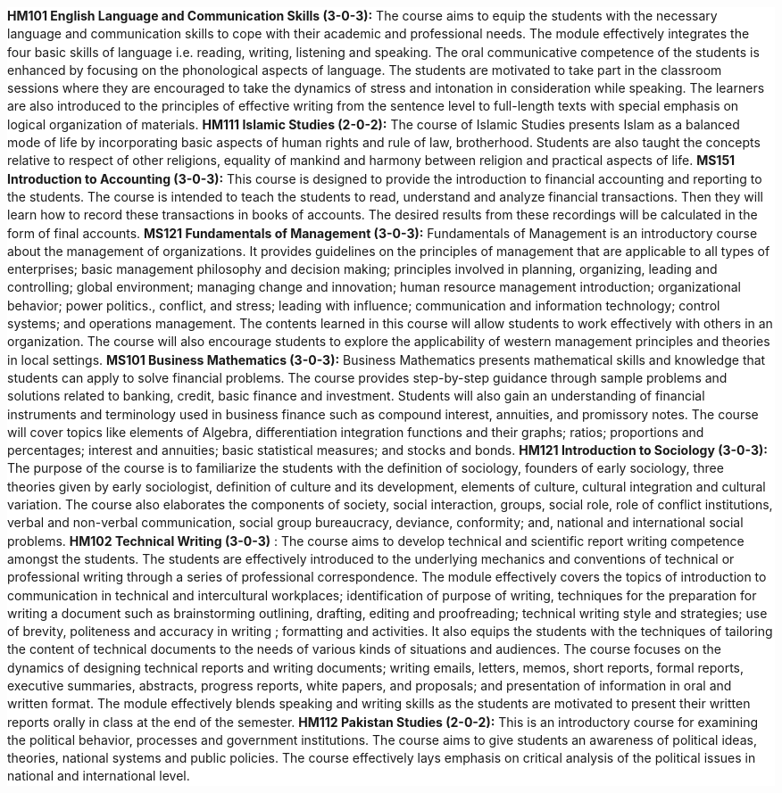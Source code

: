 **HM101 English Language and Communication Skills (3-0-3):** The course aims to equip the students with the necessary language and communication skills to cope with their academic and professional needs. The module effectively integrates the four basic skills of language i.e. reading, writing, listening and speaking. The oral communicative competence of the students is enhanced by focusing on the phonological aspects of language. The students are motivated to take part in the classroom sessions where they are encouraged to take the dynamics of stress and intonation in consideration while speaking. The learners are also introduced to the principles of effective writing from the sentence level to full-length texts with special emphasis on logical organization of materials.
**HM111 Islamic Studies (2-0-2):** The course of Islamic Studies presents Islam as a balanced mode of life by incorporating basic aspects of human rights and rule of law, brotherhood. Students are also taught the concepts relative to respect of other religions, equality of mankind and harmony between religion and practical aspects of life.
**MS151 Introduction to Accounting (3-0-3):** This course is designed to provide the introduction to financial accounting and reporting to the students. The course is intended to teach the students to read, understand and analyze financial transactions. Then they will learn how to record these transactions in books of accounts. The desired results from these recordings will be calculated in the form of final accounts.
**MS121 Fundamentals of Management (3-0-3):** Fundamentals of Management is an introductory course about the management of organizations. It provides guidelines on the principles of management that are applicable to all types of enterprises; basic management philosophy and decision making; principles involved in planning, organizing, leading and controlling; global environment; managing change and innovation; human resource management introduction; organizational behavior; power politics., conflict, and stress; leading with influence; communication and information technology; control systems; and operations management. The contents learned in this course will allow students to work effectively with others in an organization. The course will also encourage students to explore the applicability of western management principles and theories in local settings.
**MS101 Business Mathematics (3-0-3):** Business Mathematics presents mathematical skills and knowledge that students can apply to solve financial problems. The course provides step-by-step guidance through sample problems and solutions related to banking, credit, basic finance and investment. Students will also gain an understanding of financial instruments and terminology used in business finance such as compound interest, annuities, and promissory notes. The course will cover topics like elements of Algebra, differentiation integration functions and their graphs; ratios; proportions and percentages; interest and annuities; basic statistical measures; and stocks and bonds.
**HM121 Introduction to Sociology (3-0-3):** The purpose of the course is to familiarize the students with the definition of sociology, founders of early sociology, three theories given by early sociologist, definition of culture and its development, elements of culture, cultural integration and cultural variation. The course also elaborates the components of society, social interaction, groups, social role, role of conflict institutions, verbal and non-verbal communication, social group bureaucracy, deviance, conformity; and, national and international social problems.
**HM102 Technical Writing (3-0-3)** : The course aims to develop technical and scientific report writing competence amongst the students. The students are effectively introduced to the underlying mechanics and conventions of technical or professional writing through a series of professional correspondence. The module effectively covers the topics of introduction to communication in technical and intercultural workplaces; identification of purpose of writing, techniques for the preparation for writing a document such as brainstorming outlining, drafting, editing and proofreading; technical writing style and strategies; use of brevity, politeness and accuracy in writing ; formatting and activities.
It also equips the students with the techniques of tailoring the content of technical documents to the needs of various kinds of situations and audiences. The course focuses on the dynamics of designing technical reports and writing documents; writing emails, letters, memos, short reports, formal reports, executive summaries, abstracts, progress reports, white papers, and proposals; and presentation of information in oral and written format. The module effectively blends speaking and writing skills as the students are motivated to present their written reports orally in class at the end of the semester.
**HM112 Pakistan Studies (2-0-2):** This is an introductory course for examining the political behavior, processes and government institutions. The course aims to give students an awareness of political ideas, theories, national systems and public policies. The course effectively lays emphasis on critical analysis of the political issues in national and international level.